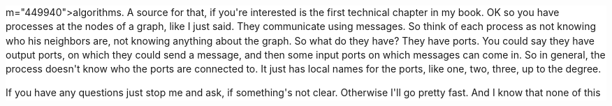   m="449940">algorithms.</span> <span m="453030">A</span> <span
  m="453210">source</span> <span m="453355">for</span> <span
  m="453500">that,</span> <span m="453780">if</span> <span
  m="453860">you're</span> <span m="454050">interested</span> <span
  m="454580">is</span> <span m="454870">the</span> <span m="455140">first</span>
  <span m="456070">technical</span> <span m="456560">chapter</span> <span
  m="456930">in</span> <span m="457030">my</span> <span m="457040">book.</span>
  <span m="458180">OK</span> <span m="458400">so</span> <span
  m="458530">you</span> <span m="458610">have</span> <span
  m="458740">processes</span> <span m="459400">at</span> <span
  m="459510">the</span> <span m="459600">nodes</span> <span m="460210">of</span>
  <span m="460490">a</span> <span m="460600">graph,</span> <span
  m="461060">like</span> <span m="461230">I</span> <span m="461280">just</span>
  <span m="461520">said.</span> <span m="462270">They</span> <span
  m="462380">communicate</span> <span m="462980">using</span> <span
  m="463280">messages.</span> <span m="465830">So</span> <span
  m="466070">think</span> <span m="466260">of</span> <span
  m="466360">each</span> <span m="466610">process</span> <span
  m="467330">as</span> <span m="467530">not</span> <span
  m="467830">knowing</span> <span m="468310">who</span> <span
  m="468700">his</span> <span m="468880">neighbors</span> <span
  m="469270">are,</span> <span m="469460">not</span> <span
  m="469610">knowing</span> <span m="469840">anything</span> <span
  m="470190">about</span> <span m="470470">the</span> <span
  m="470540">graph.</span> <span m="471930">So</span> <span
  m="472030">what</span> <span m="472170">do</span> <span m="472560">they</span>
  <span m="472680">have?</span> <span m="473080">They</span> <span
  m="473185">have</span> <span m="473290">ports.</span> <span
  m="473990">You</span> <span m="474110">could</span> <span
  m="474390">say</span> <span m="474610">they</span> <span
  m="474790">have</span> <span m="474990">output</span> <span
  m="475460">ports,</span> <span m="476610">on</span> <span
  m="476770">which</span> <span m="476950">they</span> <span
  m="477060">could</span> <span m="477210">send</span> <span m="477410">a</span>
  <span m="477460">message,</span> <span m="478050">and</span> <span
  m="478180">then</span> <span m="478360">some</span> <span
  m="478710">input</span> <span m="479060">ports</span> <span
  m="479980">on</span> <span m="480150">which</span> <span
  m="480960">messages</span> <span m="481360">can</span> <span
  m="481510">come</span> <span m="481740">in.</span> <span m="482900">So</span>
  <span m="483350">in</span> <span m="483490">general,</span> <span
  m="483930">the</span> <span m="484030">process</span> <span
  m="484550">doesn't</span> <span m="484930">know</span> <span
  m="486060">who</span> <span m="486230">the</span> <span
  m="486530">ports</span> <span m="486880">are</span> <span
  m="486970">connected</span> <span m="487480">to.</span> <span
  m="488660">It</span> <span m="488810">just</span> <span m="489010">has</span>
  <span m="489150">local</span> <span m="489470">names</span> <span
  m="489850">for</span> <span m="489930">the</span> <span
  m="490040">ports,</span> <span m="490470">like</span> <span
  m="490650">one,</span> <span m="490880">two,</span> <span
  m="491060">three,</span> <span m="491490">up</span> <span m="491630">to</span>
  <span m="491740">the</span> <span m="492350">degree.</span></p><p><span
  m="493800">If</span> <span m="493830">you</span> <span m="493900">have</span>
  <span m="494010">any</span> <span m="494150">questions</span> <span
  m="495180">just</span> <span m="495360">stop</span> <span m="495720">me</span>
  <span m="496000">and</span> <span m="496760">ask,</span> <span
  m="497110">if</span> <span m="497190">something's</span> <span
  m="497610">not</span> <span m="497820">clear.</span> <span
  m="499190">Otherwise</span> <span m="499560">I'll</span> <span
  m="499640">go</span> <span m="499800">pretty</span> <span
  m="500100">fast.</span> <span m="501010">And</span> <span m="501210">I</span>
  <span m="501260">know</span> <span m="501410">that</span> <span
  m="501590">none</span> <span m="501810">of</span> <span m="501890">this</span>